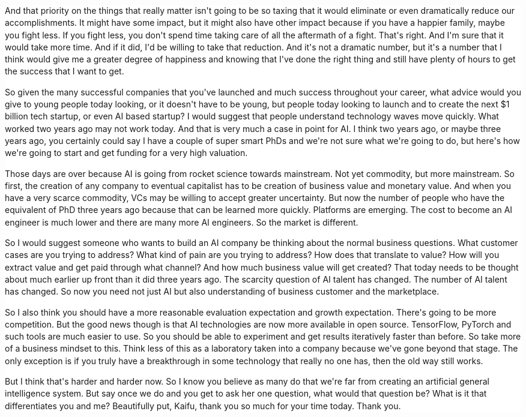 And that priority on the things that really matter isn't going to be so taxing that it would eliminate or even dramatically reduce our accomplishments. It might have some impact, but it might also have other impact because if you have a happier family, maybe you fight less. If you fight less, you don't spend time taking care of all the aftermath of a fight. That's right. And I'm sure that it would take more time. And if it did, I'd be willing to take that reduction. And it's not a dramatic number, but it's a number that I think would give me a greater degree of happiness and knowing that I've done the right thing and still have plenty of hours to get the success that I want to get.

So given the many successful companies that you've launched and much success throughout your career, what advice would you give to young people today looking, or it doesn't have to be young, but people today looking to launch and to create the next $1 billion tech startup, or even AI based startup? I would suggest that people understand technology waves move quickly. What worked two years ago may not work today. And that is very much a case in point for AI. I think two years ago, or maybe three years ago, you certainly could say I have a couple of super smart PhDs and we're not sure what we're going to do, but here's how we're going to start and get funding for a very high valuation.

Those days are over because AI is going from rocket science towards mainstream. Not yet commodity, but more mainstream. So first, the creation of any company to eventual capitalist has to be creation of business value and monetary value. And when you have a very scarce commodity, VCs may be willing to accept greater uncertainty. But now the number of people who have the equivalent of PhD three years ago because that can be learned more quickly. Platforms are emerging. The cost to become an AI engineer is much lower and there are many more AI engineers. So the market is different.

So I would suggest someone who wants to build an AI company be thinking about the normal business questions. What customer cases are you trying to address? What kind of pain are you trying to address? How does that translate to value? How will you extract value and get paid through what channel? And how much business value will get created? That today needs to be thought about much earlier up front than it did three years ago. The scarcity question of AI talent has changed. The number of AI talent has changed. So now you need not just AI but also understanding of business customer and the marketplace.

So I also think you should have a more reasonable evaluation expectation and growth expectation. There's going to be more competition. But the good news though is that AI technologies are now more available in open source. TensorFlow, PyTorch and such tools are much easier to use. So you should be able to experiment and get results iteratively faster than before. So take more of a business mindset to this. Think less of this as a laboratory taken into a company because we've gone beyond that stage. The only exception is if you truly have a breakthrough in some technology that really no one has, then the old way still works.

But I think that's harder and harder now. So I know you believe as many do that we're far from creating an artificial general intelligence system. But say once we do and you get to ask her one question, what would that question be? What is it that differentiates you and me? Beautifully put, Kaifu, thank you so much for your time today. Thank you.


